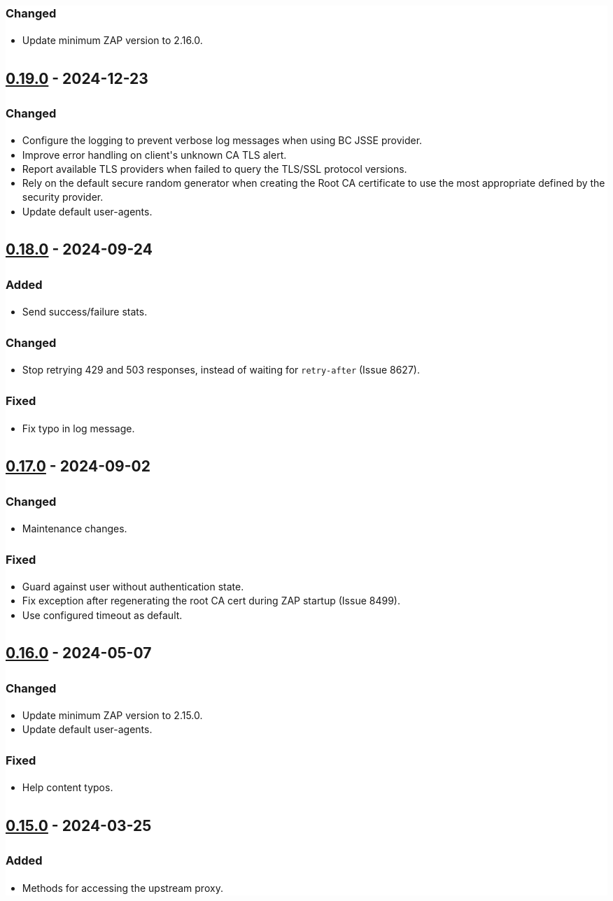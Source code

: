 ### Changed
- Update minimum ZAP version to 2.16.0.

## [0.19.0] - 2024-12-23
### Changed
- Configure the logging to prevent verbose log messages when using BC JSSE provider.
- Improve error handling on client's unknown CA TLS alert.
- Report available TLS providers when failed to query the TLS/SSL protocol versions.
- Rely on the default secure random generator when creating the Root CA certificate to use the most appropriate defined by the security provider.
- Update default user-agents.

## [0.18.0] - 2024-09-24
### Added
- Send success/failure stats.

### Changed
- Stop retrying 429 and 503 responses, instead of waiting for `retry-after` (Issue 8627).

### Fixed
- Fix typo in log message.

## [0.17.0] - 2024-09-02
### Changed
- Maintenance changes.

### Fixed
- Guard against user without authentication state.
- Fix exception after regenerating the root CA cert during ZAP startup (Issue 8499).
- Use configured timeout as default.

## [0.16.0] - 2024-05-07
### Changed
- Update minimum ZAP version to 2.15.0.
- Update default user-agents.

### Fixed
- Help content typos.

## [0.15.0] - 2024-03-25
### Added
- Methods for accessing the upstream proxy.


[0.23.0]: https://github.com/zaproxy/zap-extensions/releases/network-v0.23.0
[0.22.0]: https://github.com/zaproxy/zap-extensions/releases/network-v0.22.0
[0.21.0]: https://github.com/zaproxy/zap-extensions/releases/network-v0.21.0
[0.20.0]: https://github.com/zaproxy/zap-extensions/releases/network-v0.20.0
[0.19.0]: https://github.com/zaproxy/zap-extensions/releases/network-v0.19.0
[0.18.0]: https://github.com/zaproxy/zap-extensions/releases/network-v0.18.0
[0.17.0]: https://github.com/zaproxy/zap-extensions/releases/network-v0.17.0
[0.16.0]: https://github.com/zaproxy/zap-extensions/releases/network-v0.16.0
[0.15.0]: https://github.com/zaproxy/zap-extensions/releases/network-v0.15.0
[0.14.0]: https://github.com/zaproxy/zap-extensions/releases/network-v0.14.0
[0.13.0]: https://github.com/zaproxy/zap-extensions/releases/network-v0.13.0
[0.12.0]: https://github.com/zaproxy/zap-extensions/releases/network-v0.12.0
[0.11.2]: https://github.com/zaproxy/zap-extensions/releases/network-v0.11.2
[0.11.1]: https://github.com/zaproxy/zap-extensions/releases/network-v0.11.1
[0.11.0]: https://github.com/zaproxy/zap-extensions/releases/network-v0.11.0
[0.10.0]: https://github.com/zaproxy/zap-extensions/releases/network-v0.10.0
[0.9.0]: https://github.com/zaproxy/zap-extensions/releases/network-v0.9.0
[0.8.0]: https://github.com/zaproxy/zap-extensions/releases/network-v0.8.0
[0.7.0]: https://github.com/zaproxy/zap-extensions/releases/network-v0.7.0
[0.6.0]: https://github.com/zaproxy/zap-extensions/releases/network-v0.6.0
[0.5.0]: https://github.com/zaproxy/zap-extensions/releases/network-v0.5.0
[0.4.0]: https://github.com/zaproxy/zap-extensions/releases/network-v0.4.0
[0.3.0]: https://github.com/zaproxy/zap-extensions/releases/network-v0.3.0
[0.2.0]: https://github.com/zaproxy/zap-extensions/releases/network-v0.2.0
[0.1.0]: https://github.com/zaproxy/zap-extensions/releases/network-v0.1.0
[0.0.1]: https://github.com/zaproxy/zap-extensions/releases/network-v0.0.1